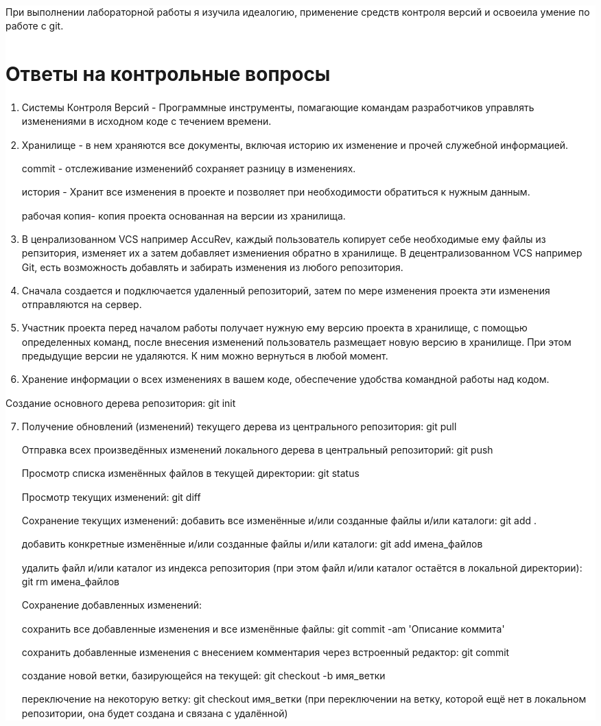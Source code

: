 При выполнении лабораторной работы я изучила идеалогию, применение средств контроля версий и освоеила умение по работе с git.

# Ответы на контрольные вопросы

1. Системы Контроля Версий - Программные инструменты, помагающие командам разработчиков управлять изменениями в исходном коде с течением времени.

2. Хранилище - в нем храняются все документы, включая историю их изменение и прочей служебной информацией.

   commit - отслеживание измененийб сохраняет разницу в изменениях.
   
   история - Хранит все изменения в проекте и позволяет при необходимости обратиться к нужным данным.
   
   рабочая копия- копия проекта основанная на версии из хранилища.
   
3. В ценрализованном VCS например AccuRev, каждый пользователь копирует себе необходимые ему файлы из репзитория, изменяет их а затем добавляет измениения обратно в хранилище. В децентрализованном VCS например Git, есть возможность добавлять и забирать изменения из любого репозитория.

4. Сначала создается и подключается удаленный репозиторий, затем по мере изменения проекта эти изменения отправляются на сервер.

5. Участник проекта перед началом работы получает нужную ему версию проекта в хранилище, с помощью определенных команд, после внесения изменений пользователь размещает новую версию в хранилище. При этом предыдущие версии не удаляются. К ним можно вернуться в любой момент.

6. Хранение информации о всех изменениях в вашем коде, обеспечение удобства командной работы над кодом.

Создание основного дерева репозитория: git init

7. Получение обновлений (изменений) текущего дерева из центрального репозитория: git pull

   Отправка всех произведённых изменений локального дерева в центральный репозиторий: git push

   Просмотр списка изменённых файлов в текущей директории: git status

   Просмотр текущих изменений: git diff

   Сохранение текущих изменений: добавить все изменённые и/или созданные файлы и/или каталоги: git add .

   добавить конкретные изменённые и/или созданные файлы и/или каталоги: git add имена_файлов

   удалить файл и/или каталог из индекса репозитория (при этом файл и/или каталог остаётся в локальной директории): git rm имена_файлов

   Сохранение добавленных изменений:

   сохранить все добавленные изменения и все изменённые файлы: git commit -am 'Описание коммита'

   сохранить добавленные изменения с внесением комментария через встроенный редактор: git commit

   создание новой ветки, базирующейся на текущей: git checkout -b имя_ветки

   переключение на некоторую ветку: git checkout имя_ветки (при переключении на ветку, которой ещё нет в локальном репозитории, она будет создана и связана с удалённой)
